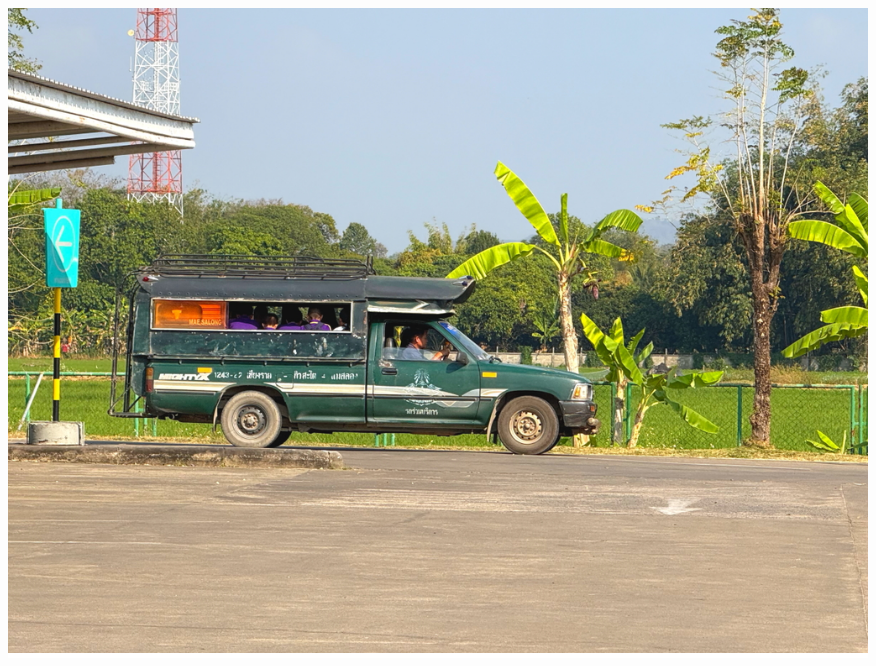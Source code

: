 <a href="20250219_020.JPG" target="_blank"><img src="20250219_020.JPG" alt="サンプル画像" width="900" /></a>